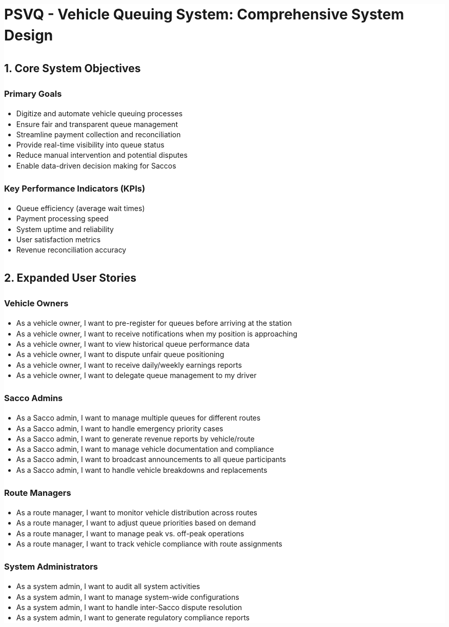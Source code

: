 # PSVQ - Vehicle Queuing System: Comprehensive System Design

## 1. Core System Objectives

### Primary Goals
- Digitize and automate vehicle queuing processes
- Ensure fair and transparent queue management
- Streamline payment collection and reconciliation
- Provide real-time visibility into queue status
- Reduce manual intervention and potential disputes
- Enable data-driven decision making for Saccos

### Key Performance Indicators (KPIs)
- Queue efficiency (average wait times)
- Payment processing speed
- System uptime and reliability
- User satisfaction metrics
- Revenue reconciliation accuracy

## 2. Expanded User Stories

### Vehicle Owners
- As a vehicle owner, I want to pre-register for queues before arriving at the station
- As a vehicle owner, I want to receive notifications when my position is approaching
- As a vehicle owner, I want to view historical queue performance data
- As a vehicle owner, I want to dispute unfair queue positioning
- As a vehicle owner, I want to receive daily/weekly earnings reports
- As a vehicle owner, I want to delegate queue management to my driver

### Sacco Admins
- As a Sacco admin, I want to manage multiple queues for different routes
- As a Sacco admin, I want to handle emergency priority cases
- As a Sacco admin, I want to generate revenue reports by vehicle/route
- As a Sacco admin, I want to manage vehicle documentation and compliance
- As a Sacco admin, I want to broadcast announcements to all queue participants
- As a Sacco admin, I want to handle vehicle breakdowns and replacements

### Route Managers
- As a route manager, I want to monitor vehicle distribution across routes
- As a route manager, I want to adjust queue priorities based on demand
- As a route manager, I want to manage peak vs. off-peak operations
- As a route manager, I want to track vehicle compliance with route assignments

### System Administrators
- As a system admin, I want to audit all system activities
- As a system admin, I want to manage system-wide configurations
- As a system admin, I want to handle inter-Sacco dispute resolution
- As a system admin, I want to generate regulatory compliance reports
